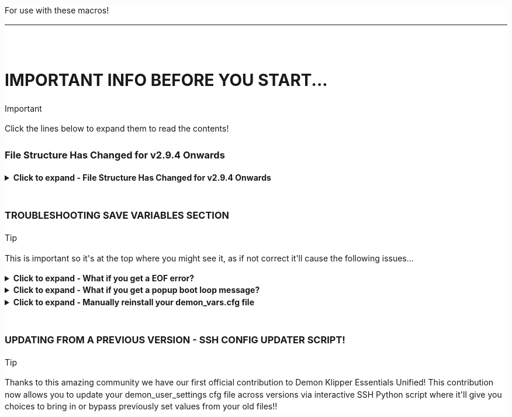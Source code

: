 For use with these macros!

****************************************************************************************************************************

<br>

# IMPORTANT INFO BEFORE YOU START...

>[!IMPORTANT]
>Click the lines below to expand them to read the contents!

### File Structure Has Changed for v2.9.4 Onwards

<details><summary>
        <b>
        Click to expand - File Structure Has Changed for v2.9.4 Onwards
        </b>
    </summary></details>

<br>

### TROUBLESHOOTING SAVE VARIABLES SECTION

>[!TIP]
>This is important so it's at the top where you might see it, as if not correct it'll cause the following issues...

<details><summary>
        <b>
        Click to expand - What if you get a EOF error?
        </b>
    </summary></details>

<details><summary>
        <b>
        Click to expand - What if you get a popup boot loop message?
        </b>
    </summary></details>

<details><summary>
        <b>
        Click to expand - Manually reinstall your demon_vars.cfg file
        </b>
    </summary></details>

<br>

### UPDATING FROM A PREVIOUS VERSION - SSH CONFIG UPDATER SCRIPT!

>[!TIP]
>Thanks to this amazing community we have our first official contribution to Demon Klipper Essentials Unified! This contribution now allows you to update your demon_user_settings cfg file across versions via interactive SSH Python script where it'll give you choices to bring in or bypass previously set values from your old files!!
